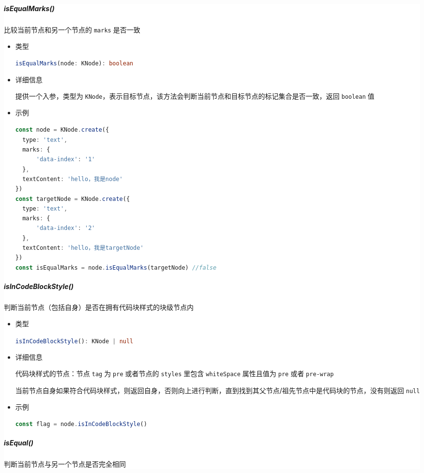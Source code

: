 ##### isEqualMarks()

比较当前节点和另一个节点的 `marks` 是否一致

- 类型

  ```ts
  isEqualMarks(node: KNode): boolean
  ```

- 详细信息

  提供一个入参，类型为 `KNode`，表示目标节点，该方法会判断当前节点和目标节点的标记集合是否一致，返回 `boolean` 值

- 示例

  ```ts
  const node = KNode.create({
  	type: 'text',
  	marks: {
  		'data-index': '1'
  	},
  	textContent: 'hello，我是node'
  })
  const targetNode = KNode.create({
  	type: 'text',
  	marks: {
  		'data-index': '2'
  	},
  	textContent: 'hello，我是targetNode'
  })
  const isEqualMarks = node.isEqualMarks(targetNode) //false
  ```

##### isInCodeBlockStyle()

判断当前节点（包括自身）是否在拥有代码块样式的块级节点内

- 类型

  ```ts
  isInCodeBlockStyle(): KNode | null
  ```

- 详细信息

  代码块样式的节点：节点 `tag` 为 `pre` 或者节点的 `styles` 里包含 `whiteSpace` 属性且值为 `pre` 或者 `pre-wrap`

  当前节点自身如果符合代码块样式，则返回自身，否则向上进行判断，直到找到其父节点/祖先节点中是代码块的节点，没有则返回 `null`

- 示例

  ```ts
  const flag = node.isInCodeBlockStyle()
  ```

##### isEqual()

判断当前节点与另一个节点是否完全相同
